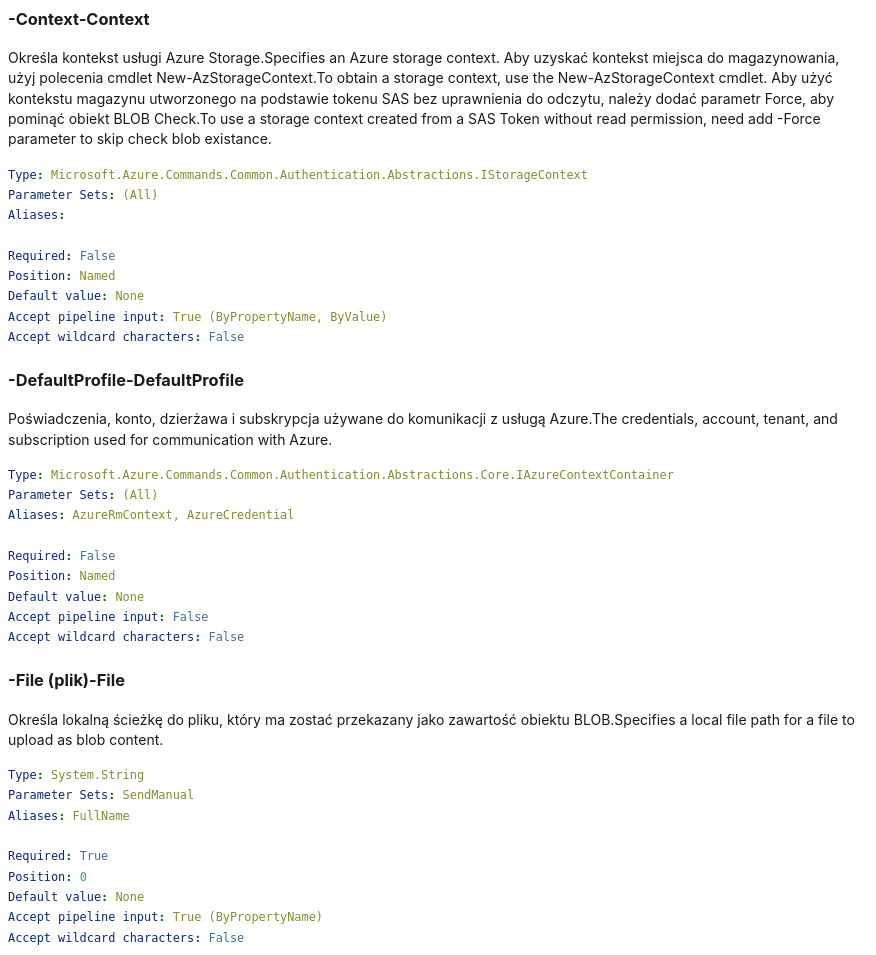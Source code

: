 ### <span data-ttu-id="70cc8-162">-Context</span><span class="sxs-lookup"><span data-stu-id="70cc8-162">-Context</span></span>
<span data-ttu-id="70cc8-163">Określa kontekst usługi Azure Storage.</span><span class="sxs-lookup"><span data-stu-id="70cc8-163">Specifies an Azure storage context.</span></span>
<span data-ttu-id="70cc8-164">Aby uzyskać kontekst miejsca do magazynowania, użyj polecenia cmdlet New-AzStorageContext.</span><span class="sxs-lookup"><span data-stu-id="70cc8-164">To obtain a storage context, use the New-AzStorageContext cmdlet.</span></span>
<span data-ttu-id="70cc8-165">Aby użyć kontekstu magazynu utworzonego na podstawie tokenu SAS bez uprawnienia do odczytu, należy dodać parametr Force, aby pominąć obiekt BLOB Check.</span><span class="sxs-lookup"><span data-stu-id="70cc8-165">To use a storage context created from a SAS Token without read permission, need add -Force parameter to skip check blob existance.</span></span>

```yaml
Type: Microsoft.Azure.Commands.Common.Authentication.Abstractions.IStorageContext
Parameter Sets: (All)
Aliases:

Required: False
Position: Named
Default value: None
Accept pipeline input: True (ByPropertyName, ByValue)
Accept wildcard characters: False
```

### <span data-ttu-id="70cc8-166">-DefaultProfile</span><span class="sxs-lookup"><span data-stu-id="70cc8-166">-DefaultProfile</span></span>
<span data-ttu-id="70cc8-167">Poświadczenia, konto, dzierżawa i subskrypcja używane do komunikacji z usługą Azure.</span><span class="sxs-lookup"><span data-stu-id="70cc8-167">The credentials, account, tenant, and subscription used for communication with Azure.</span></span>

```yaml
Type: Microsoft.Azure.Commands.Common.Authentication.Abstractions.Core.IAzureContextContainer
Parameter Sets: (All)
Aliases: AzureRmContext, AzureCredential

Required: False
Position: Named
Default value: None
Accept pipeline input: False
Accept wildcard characters: False
```

### <span data-ttu-id="70cc8-168">-File (plik)</span><span class="sxs-lookup"><span data-stu-id="70cc8-168">-File</span></span>
<span data-ttu-id="70cc8-169">Określa lokalną ścieżkę do pliku, który ma zostać przekazany jako zawartość obiektu BLOB.</span><span class="sxs-lookup"><span data-stu-id="70cc8-169">Specifies a local file path for a file to upload as blob content.</span></span>

```yaml
Type: System.String
Parameter Sets: SendManual
Aliases: FullName

Required: True
Position: 0
Default value: None
Accept pipeline input: True (ByPropertyName)
Accept wildcard characters: False
```
